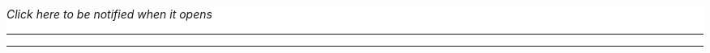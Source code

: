 <em>Click here to be notified when it opens</em>
</p>
</div>
<hr>
<hr>
</section>
</article>
</div>
</main>
</div>


